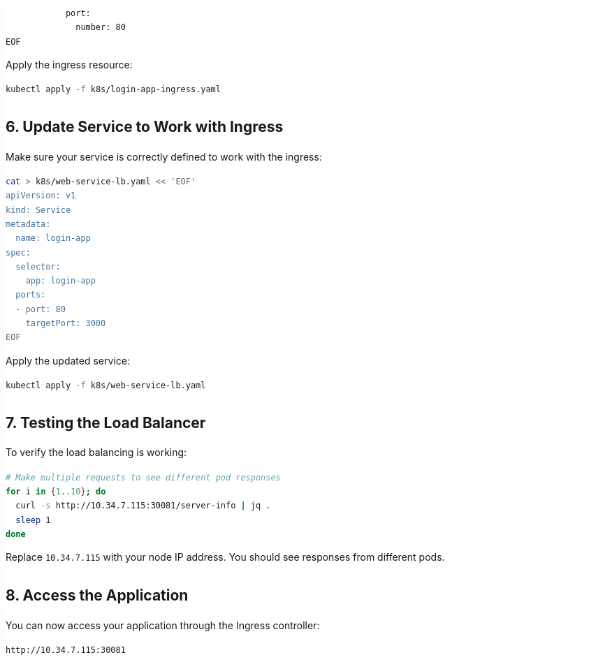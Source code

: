 ```bash
            port:
              number: 80
EOF
```

Apply the ingress resource:

```bash
kubectl apply -f k8s/login-app-ingress.yaml
```

## 6. Update Service to Work with Ingress

Make sure your service is correctly defined to work with the ingress:

```bash
cat > k8s/web-service-lb.yaml << 'EOF'
apiVersion: v1
kind: Service
metadata:
  name: login-app
spec:
  selector:
    app: login-app
  ports:
  - port: 80
    targetPort: 3000
EOF
```

Apply the updated service:

```bash
kubectl apply -f k8s/web-service-lb.yaml
```

## 7. Testing the Load Balancer

To verify the load balancing is working:

```bash
# Make multiple requests to see different pod responses
for i in {1..10}; do 
  curl -s http://10.34.7.115:30081/server-info | jq .
  sleep 1
done
```

Replace `10.34.7.115` with your node IP address. You should see responses from different pods.

## 8. Access the Application

You can now access your application through the Ingress controller:

```
http://10.34.7.115:30081
```
